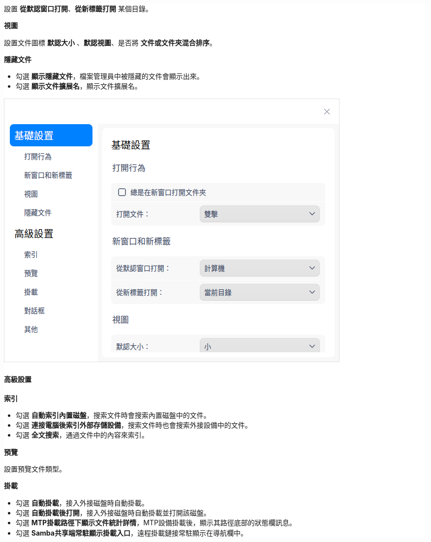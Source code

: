 設置 **從默認窗口打開**、**從新標籤打開** 某個目錄。

**視圖**

設置文件圖標 **默認大小** 、**默認視圖**、是否將 **文件或文件夾混合排序**。

**隱藏文件**

- 勾選 **顯示隱藏文件**，檔案管理員中被隱藏的文件會顯示出來。
- 勾選 **顯示文件擴展名**，顯示文件擴展名。

![setting](fig/basic_setting.png)

#### 高級設置

**索引**

- 勾選 **自動索引內置磁盤**，搜索文件時會搜索內置磁盤中的文件。
- 勾選 **連接電腦後索引外部存儲設備**，搜索文件時也會搜索外接設備中的文件。
- 勾選 **全文搜索**，通過文件中的內容來索引。

**預覽**

設置預覽文件類型。

**掛載**

- 勾選 **自動掛載**，接入外接磁盤時自動掛載。
- 勾選 **自動掛載後打開**，接入外接磁盤時自動掛載並打開該磁盤。
- 勾選 **MTP掛載路徑下顯示文件統計詳情**，MTP設備掛載後，顯示其路徑底部的狀態欄訊息。
- 勾選 **Samba共享端常駐顯示掛載入口**，遠程掛載鏈接常駐顯示在導航欄中。
